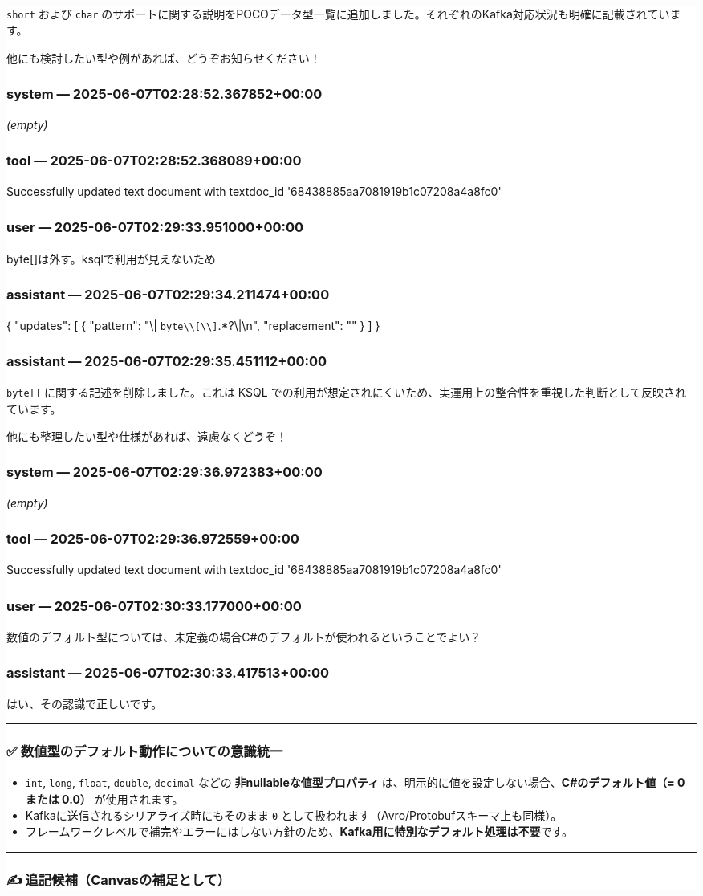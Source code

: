 `short` および `char` のサポートに関する説明をPOCOデータ型一覧に追加しました。それぞれのKafka対応状況も明確に記載されています。

他にも検討したい型や例があれば、どうぞお知らせください！
### system — 2025-06-07T02:28:52.367852+00:00

_(empty)_
### tool — 2025-06-07T02:28:52.368089+00:00

Successfully updated text document with textdoc_id '68438885aa7081919b1c07208a4a8fc0'
### user — 2025-06-07T02:29:33.951000+00:00

byte[]は外す。ksqlで利用が見えないため
### assistant — 2025-06-07T02:29:34.211474+00:00

{
  "updates": [
    {
      "pattern": "\\| `byte\\[\\]`.*?\\|\\n",
      "replacement": ""
    }
  ]
}
### assistant — 2025-06-07T02:29:35.451112+00:00

`byte[]` に関する記述を削除しました。これは KSQL での利用が想定されにくいため、実運用上の整合性を重視した判断として反映されています。

他にも整理したい型や仕様があれば、遠慮なくどうぞ！
### system — 2025-06-07T02:29:36.972383+00:00

_(empty)_
### tool — 2025-06-07T02:29:36.972559+00:00

Successfully updated text document with textdoc_id '68438885aa7081919b1c07208a4a8fc0'
### user — 2025-06-07T02:30:33.177000+00:00

数値のデフォルト型については、未定義の場合C#のデフォルトが使われるということでよい？
### assistant — 2025-06-07T02:30:33.417513+00:00

はい、その認識で正しいです。

---
### ✅ 数値型のデフォルト動作についての意識統一

- `int`, `long`, `float`, `double`, `decimal` などの **非nullableな値型プロパティ** は、明示的に値を設定しない場合、**C#のデフォルト値（= 0 または 0.0）** が使用されます。
- Kafkaに送信されるシリアライズ時にもそのまま `0` として扱われます（Avro/Protobufスキーマ上も同様）。
- フレームワークレベルで補完やエラーにはしない方針のため、**Kafka用に特別なデフォルト処理は不要**です。

---
### ✍️ 追記候補（Canvasの補足として）

